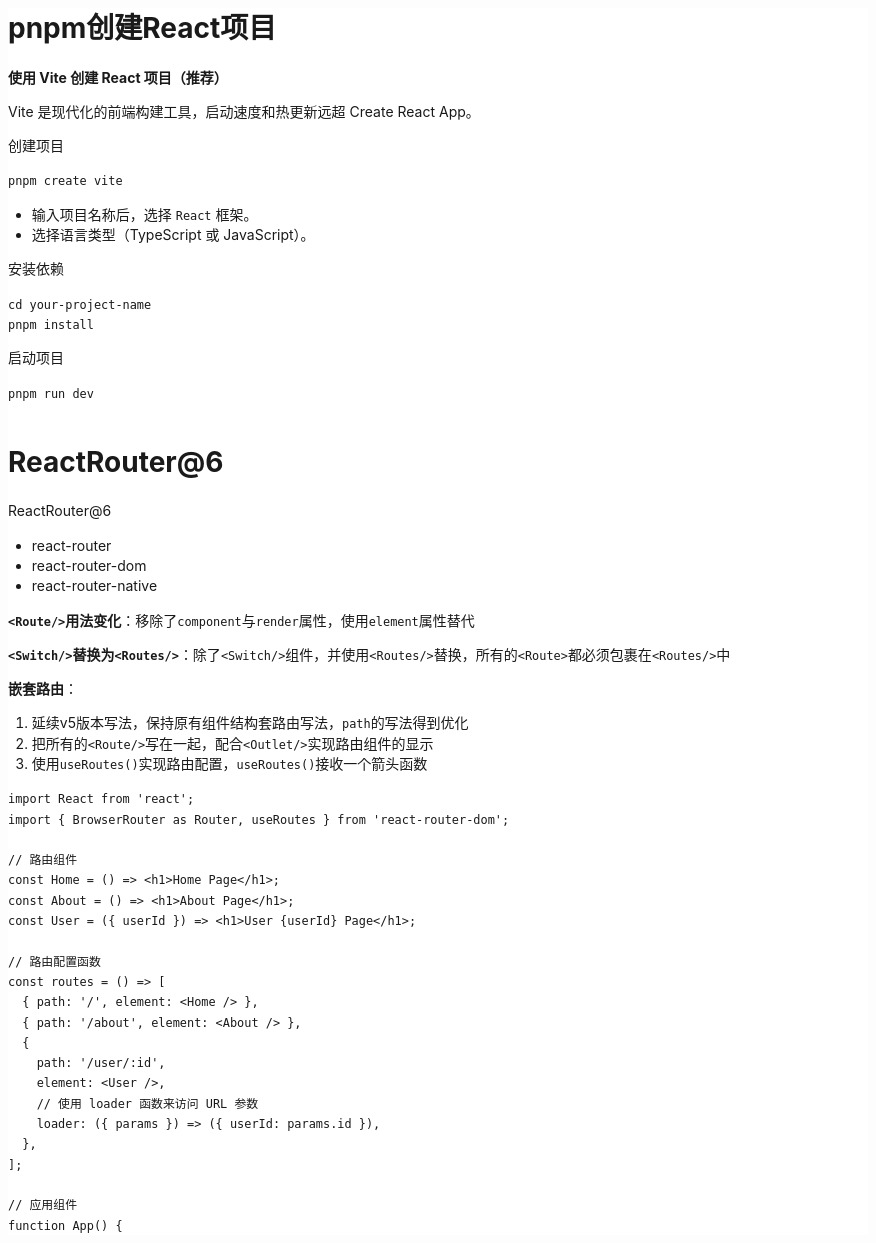 # pnpm创建React项目

**使用 Vite 创建 React 项目（推荐）**

Vite 是现代化的前端构建工具，启动速度和热更新远超 Create React App。

创建项目

```
pnpm create vite
```

- 输入项目名称后，选择 `React` 框架。
- 选择语言类型（TypeScript 或 JavaScript）。

安装依赖

```
cd your-project-name
pnpm install
```

启动项目

```
pnpm run dev
```

# ReactRouter@6

ReactRouter@6

- react-router
- react-router-dom
- react-router-native

**`<Route/>`用法变化**：移除了`component`与`render`属性，使用`element`属性替代

**`<Switch/>`替换为`<Routes/>`**：除了`<Switch/>`组件，并使用`<Routes/>`替换，所有的`<Route>`都必须包裹在`<Routes/>`中

**嵌套路由**：

1. 延续v5版本写法，保持原有组件结构套路由写法，`path`的写法得到优化
2. 把所有的`<Route/>`写在一起，配合`<Outlet/>`实现路由组件的显示
3. 使用`useRoutes()`实现路由配置，`useRoutes()`接收一个箭头函数

```tsx
import React from 'react';
import { BrowserRouter as Router, useRoutes } from 'react-router-dom';

// 路由组件
const Home = () => <h1>Home Page</h1>;
const About = () => <h1>About Page</h1>;
const User = ({ userId }) => <h1>User {userId} Page</h1>;

// 路由配置函数
const routes = () => [
  { path: '/', element: <Home /> },
  { path: '/about', element: <About /> },
  {
    path: '/user/:id',
    element: <User />,
    // 使用 loader 函数来访问 URL 参数
    loader: ({ params }) => ({ userId: params.id }),
  },
];

// 应用组件
function App() {
```